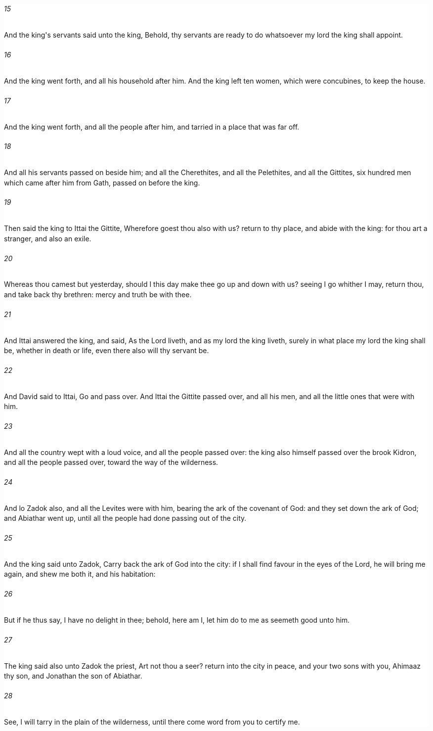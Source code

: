 ###### 15
And the king's servants said unto the king, Behold, thy servants are ready to do whatsoever my lord the king shall appoint.

###### 16
And the king went forth, and all his household after him. And the king left ten women, which were concubines, to keep the house.

###### 17
And the king went forth, and all the people after him, and tarried in a place that was far off.

###### 18
And all his servants passed on beside him; and all the Cherethites, and all the Pelethites, and all the Gittites, six hundred men which came after him from Gath, passed on before the king.

###### 19
Then said the king to Ittai the Gittite, Wherefore goest thou also with us? return to thy place, and abide with the king: for thou art a stranger, and also an exile.

###### 20
Whereas thou camest but yesterday, should I this day make thee go up and down with us? seeing I go whither I may, return thou, and take back thy brethren: mercy and truth be with thee.

###### 21
And Ittai answered the king, and said, As the Lord liveth, and as my lord the king liveth, surely in what place my lord the king shall be, whether in death or life, even there also will thy servant be.

###### 22
And David said to Ittai, Go and pass over. And Ittai the Gittite passed over, and all his men, and all the little ones that were with him.

###### 23
And all the country wept with a loud voice, and all the people passed over: the king also himself passed over the brook Kidron, and all the people passed over, toward the way of the wilderness.

###### 24
And lo Zadok also, and all the Levites were with him, bearing the ark of the covenant of God: and they set down the ark of God; and Abiathar went up, until all the people had done passing out of the city.

###### 25
And the king said unto Zadok, Carry back the ark of God into the city: if I shall find favour in the eyes of the Lord, he will bring me again, and shew me both it, and his habitation:

###### 26
But if he thus say, I have no delight in thee; behold, here am I, let him do to me as seemeth good unto him.

###### 27
The king said also unto Zadok the priest, Art not thou a seer? return into the city in peace, and your two sons with you, Ahimaaz thy son, and Jonathan the son of Abiathar.

###### 28
See, I will tarry in the plain of the wilderness, until there come word from you to certify me.
